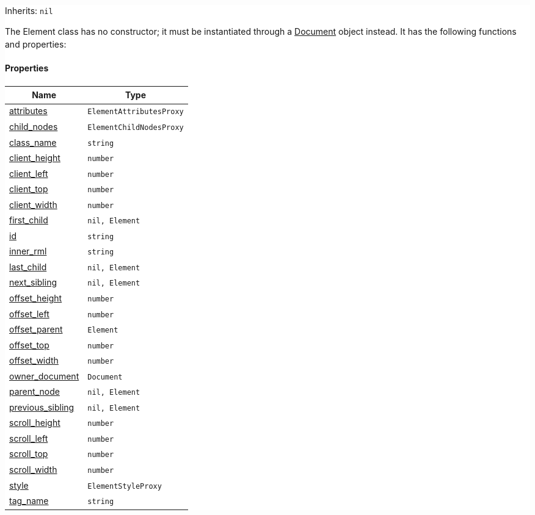 Inherits: `nil`

The Element class has no constructor; it must be instantiated through a [Document](#document) object instead. It has the following functions and properties:

#### Properties

| Name | Type |
| ------------ | ---- |
| [attributes](#Element-attributes) | `ElementAttributesProxy` |
| [child_nodes](#Element-child_nodes) | `ElementChildNodesProxy` |
| [class_name](#Element-class_name) | `string` |
| [client_height](#Element-client_height) | `number` |
| [client_left](#Element-client_left) | `number` |
| [client_top](#Element-client_top) | `number` |
| [client_width](#Element-client_width) | `number` |
| [first_child](#Element-first_child) | `nil, Element` |
| [id](#Element-id) | `string` |
| [inner_rml](#Element-inner_rml) | `string` |
| [last_child](#Element-last_child) | `nil, Element` |
| [next_sibling](#Element-next_sibling) | `nil, Element` |
| [offset_height](#Element-offset_height) | `number` |
| [offset_left](#Element-offset_left) | `number` |
| [offset_parent](#Element-offset_parent) | `Element` |
| [offset_top](#Element-offset_top) | `number` |
| [offset_width](#Element-offset_width) | `number` |
| [owner_document](#Element-owner_document) | `Document` |
| [parent_node](#Element-parent_node) | `nil, Element` |
| [previous_sibling](#Element-previous_sibling) | `nil, Element` |
| [scroll_height](#Element-scroll_height) | `number` |
| [scroll_left](#Element-scroll_left) | `number` |
| [scroll_top](#Element-scroll_top) | `number` |
| [scroll_width](#Element-scroll_width) | `number` |
| [style](#Element-style) | `ElementStyleProxy` |
| [tag_name](#Element-tag_name) | `string` |
